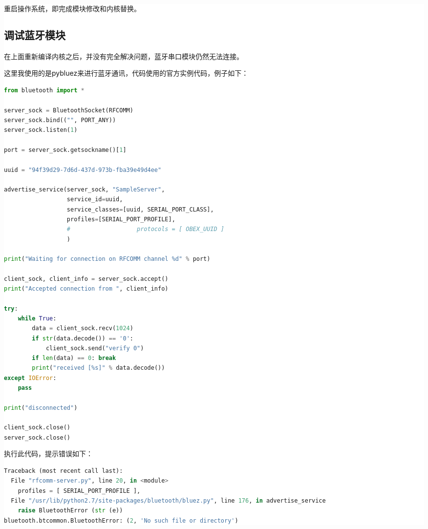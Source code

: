 重启操作系统，即完成模块修改和内核替换。

## 调试蓝牙模块

在上面重新编译内核之后，并没有完全解决问题，蓝牙串口模块仍然无法连接。

这里我使用的是pybluez来进行蓝牙通讯，代码使用的官方实例代码，例子如下：

```python
from bluetooth import *

server_sock = BluetoothSocket(RFCOMM)
server_sock.bind(("", PORT_ANY))
server_sock.listen(1)

port = server_sock.getsockname()[1]

uuid = "94f39d29-7d6d-437d-973b-fba39e49d4ee"

advertise_service(server_sock, "SampleServer",
                  service_id=uuid,
                  service_classes=[uuid, SERIAL_PORT_CLASS],
                  profiles=[SERIAL_PORT_PROFILE],
                  #                   protocols = [ OBEX_UUID ]
                  )

print("Waiting for connection on RFCOMM channel %d" % port)

client_sock, client_info = server_sock.accept()
print("Accepted connection from ", client_info)

try:
    while True:
        data = client_sock.recv(1024)
        if str(data.decode()) == '0':
            client_sock.send("verify 0")
        if len(data) == 0: break
        print("received [%s]" % data.decode())
except IOError:
    pass

print("disconnected")

client_sock.close()
server_sock.close()
```

执行此代码，提示错误如下：

```python
Traceback (most recent call last):
  File "rfcomm-server.py", line 20, in <module>
    profiles = [ SERIAL_PORT_PROFILE ],
  File "/usr/lib/python2.7/site-packages/bluetooth/bluez.py", line 176, in advertise_service
    raise BluetoothError (str (e))
bluetooth.btcommon.BluetoothError: (2, 'No such file or directory')
```

